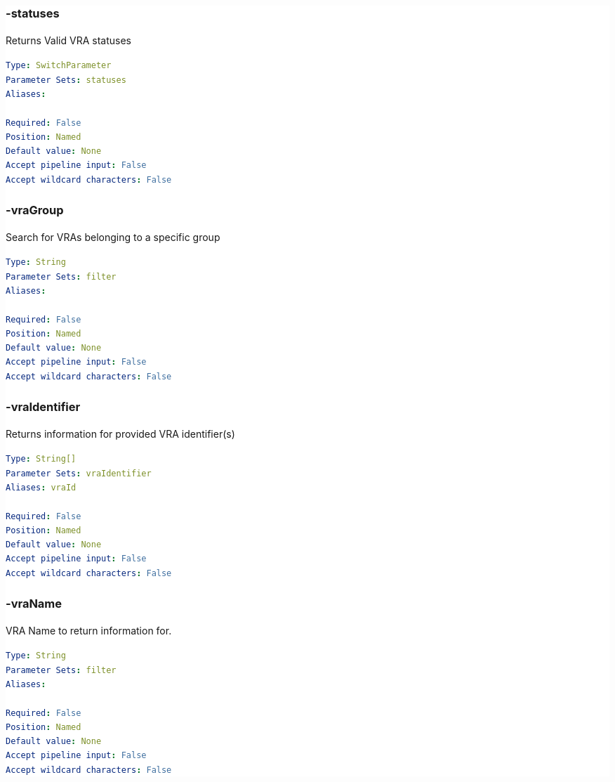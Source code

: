 ### -statuses
Returns Valid VRA statuses

```yaml
Type: SwitchParameter
Parameter Sets: statuses
Aliases:

Required: False
Position: Named
Default value: None
Accept pipeline input: False
Accept wildcard characters: False
```

### -vraGroup
Search for VRAs belonging to a specific group

```yaml
Type: String
Parameter Sets: filter
Aliases:

Required: False
Position: Named
Default value: None
Accept pipeline input: False
Accept wildcard characters: False
```

### -vraIdentifier
Returns information for provided VRA identifier(s)

```yaml
Type: String[]
Parameter Sets: vraIdentifier
Aliases: vraId

Required: False
Position: Named
Default value: None
Accept pipeline input: False
Accept wildcard characters: False
```

### -vraName
VRA Name to return information for.

```yaml
Type: String
Parameter Sets: filter
Aliases:

Required: False
Position: Named
Default value: None
Accept pipeline input: False
Accept wildcard characters: False
```
